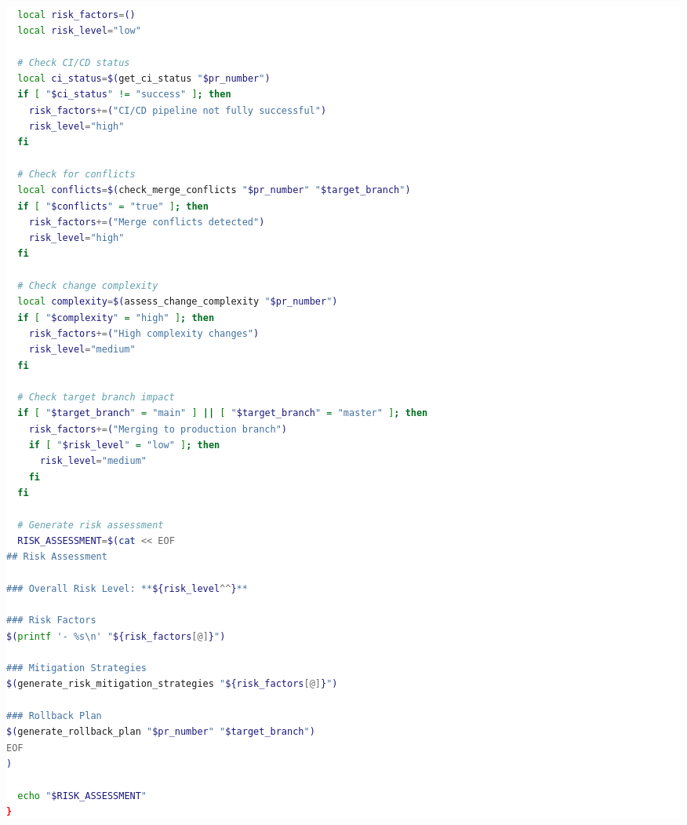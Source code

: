 ```bash
  local risk_factors=()
  local risk_level="low"
  
  # Check CI/CD status
  local ci_status=$(get_ci_status "$pr_number")
  if [ "$ci_status" != "success" ]; then
    risk_factors+=("CI/CD pipeline not fully successful")
    risk_level="high"
  fi
  
  # Check for conflicts
  local conflicts=$(check_merge_conflicts "$pr_number" "$target_branch")
  if [ "$conflicts" = "true" ]; then
    risk_factors+=("Merge conflicts detected")
    risk_level="high"
  fi
  
  # Check change complexity
  local complexity=$(assess_change_complexity "$pr_number")
  if [ "$complexity" = "high" ]; then
    risk_factors+=("High complexity changes")
    risk_level="medium"
  fi
  
  # Check target branch impact
  if [ "$target_branch" = "main" ] || [ "$target_branch" = "master" ]; then
    risk_factors+=("Merging to production branch")
    if [ "$risk_level" = "low" ]; then
      risk_level="medium"
    fi
  fi
  
  # Generate risk assessment
  RISK_ASSESSMENT=$(cat << EOF
## Risk Assessment

### Overall Risk Level: **${risk_level^^}**

### Risk Factors
$(printf '- %s\n' "${risk_factors[@]}")

### Mitigation Strategies
$(generate_risk_mitigation_strategies "${risk_factors[@]}")

### Rollback Plan
$(generate_rollback_plan "$pr_number" "$target_branch")
EOF
)
  
  echo "$RISK_ASSESSMENT"
}
```
